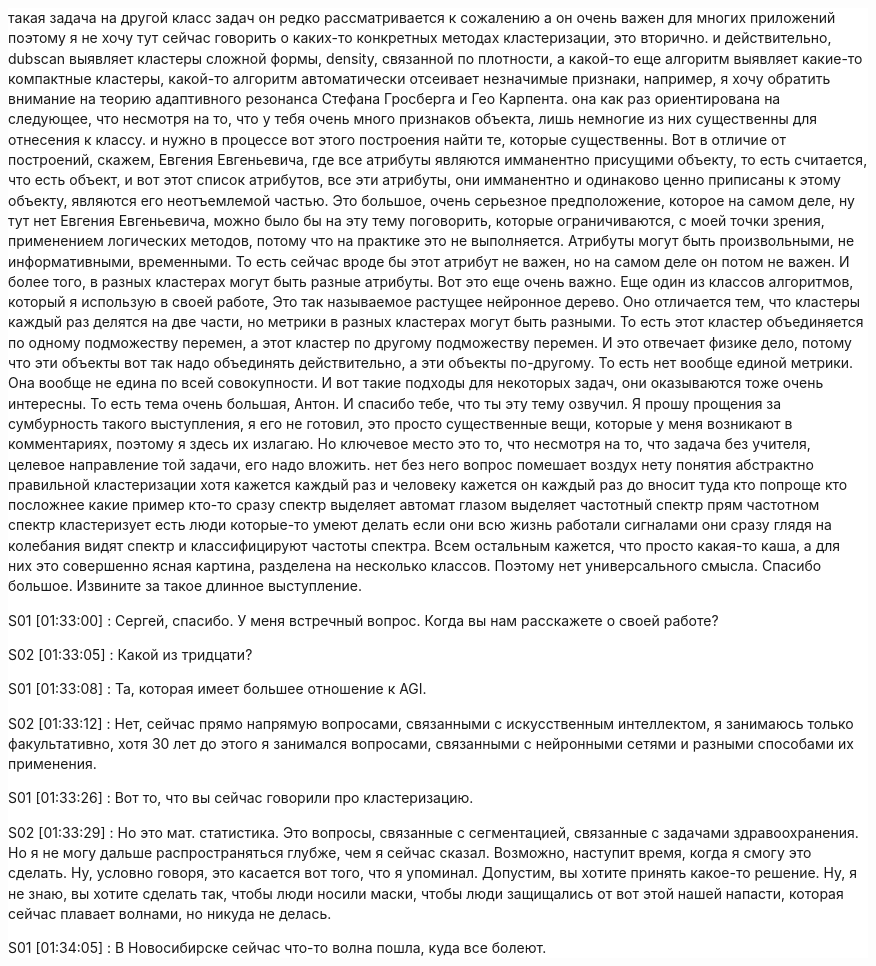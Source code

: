 такая задача на другой класс задач он редко рассматривается к сожалению а он очень важен для многих приложений поэтому я не хочу тут сейчас говорить о каких-то конкретных методах кластеризации, это вторично. и действительно, dubscan выявляет кластеры сложной формы, density, связанной по плотности, а какой-то еще алгоритм выявляет какие-то компактные кластеры, какой-то алгоритм автоматически отсеивает незначимые признаки, например, я хочу обратить внимание на теорию адаптивного резонанса Стефана Гросберга и Гео Карпента. она как раз ориентирована на следующее, что несмотря на то, что у тебя очень много признаков объекта, лишь немногие из них существенны для отнесения к классу. и нужно в процессе вот этого построения найти те, которые существенны. Вот в отличие от построений, скажем, Евгения Евгеньевича, где все атрибуты являются имманентно присущими объекту, то есть считается, что есть объект, и вот этот список атрибутов, все эти атрибуты, они имманентно и одинаково ценно приписаны к этому объекту, являются его неотъемлемой частью. Это большое, очень серьезное предположение, которое на самом деле, ну тут нет Евгения Евгеньевича, можно было бы на эту тему поговорить, которые ограничиваются, с моей точки зрения, применением логических методов, потому что на практике это не выполняется. Атрибуты могут быть произвольными, не информативными, временными. То есть сейчас вроде бы этот атрибут не важен, но на самом деле он потом не важен. И более того, в разных кластерах могут быть разные атрибуты. Вот это еще очень важно. Еще один из классов алгоритмов, который я использую в своей работе, Это так называемое растущее нейронное дерево. Оно отличается тем, что кластеры каждый раз делятся на две части, но метрики в разных кластерах могут быть разными. То есть этот кластер объединяется по одному подможеству перемен, а этот кластер по другому подможеству перемен. И это отвечает физике дело, потому что эти объекты вот так надо объединять действительно, а эти объекты по-другому. То есть нет вообще единой метрики. Она вообще не едина по всей совокупности. И вот такие подходы для некоторых задач, они оказываются тоже очень интересны. То есть тема очень большая, Антон. И спасибо тебе, что ты эту тему озвучил. Я прошу прощения за сумбурность такого выступления, я его не готовил, это просто существенные вещи, которые у меня возникают в комментариях, поэтому я здесь их излагаю. Но ключевое место это то, что несмотря на то, что задача без учителя, целевое направление той задачи, его надо вложить. нет без него вопрос помешает воздух нету понятия абстрактно правильной кластеризации хотя кажется каждый раз и человеку кажется он каждый раз до вносит туда кто попроще кто посложнее какие пример кто-то сразу спектр выделяет автомат глазом выделяет частотный спектр прям частотном спектр кластеризует есть люди которые-то умеют делать если они всю жизнь работали сигналами они сразу глядя на колебания видят спектр и классифицируют частоты спектра. Всем остальным кажется, что просто какая-то каша, а для них это совершенно ясная картина, разделена на несколько классов. Поэтому нет универсального смысла. Спасибо большое. Извините за такое длинное выступление. 

S01 [01:33:00]  : Сергей, спасибо. У меня встречный вопрос. Когда вы нам расскажете о своей работе? 

S02 [01:33:05]  : Какой из тридцати? 

S01 [01:33:08]  : Та, которая имеет большее отношение к AGI. 

S02 [01:33:12]  : Нет, сейчас прямо напрямую вопросами, связанными с искусственным интеллектом, я занимаюсь только факультативно, хотя 30 лет до этого я занимался вопросами, связанными с нейронными сетями и разными способами их применения. 

S01 [01:33:26]  : Вот то, что вы сейчас говорили про кластеризацию. 

S02 [01:33:29]  : Но это мат. статистика. Это вопросы, связанные с сегментацией, связанные с задачами здравоохранения. Но я не могу дальше распространяться глубже, чем я сейчас сказал. Возможно, наступит время, когда я смогу это сделать. Ну, условно говоря, это касается вот того, что я упоминал. Допустим, вы хотите принять какое-то решение. Ну, я не знаю, вы хотите сделать так, чтобы люди носили маски, чтобы люди защищались от вот этой нашей напасти, которая сейчас плавает волнами, но никуда не делась. 

S01 [01:34:05]  : В Новосибирске сейчас что-то волна пошла, куда все болеют. 
